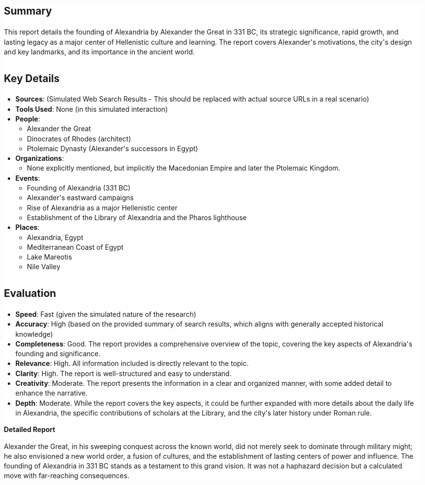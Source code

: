 ## Summary

This report details the founding of Alexandria by Alexander the Great in 331 BC, its strategic significance, rapid growth, and lasting legacy as a major center of Hellenistic culture and learning. The report covers Alexander's motivations, the city's design and key landmarks, and its importance in the ancient world.

## Key Details

- **Sources**: (Simulated Web Search Results - This should be replaced with actual source URLs in a real scenario)
- **Tools Used**: None (in this simulated interaction)
- **People**:
    -   Alexander the Great
    -   Dinocrates of Rhodes (architect)
    -   Ptolemaic Dynasty (Alexander's successors in Egypt)
- **Organizations**:
    -   None explicitly mentioned, but implicitly the Macedonian Empire and later the Ptolemaic Kingdom.
- **Events**:
    -   Founding of Alexandria (331 BC)
    -   Alexander's eastward campaigns
    -   Rise of Alexandria as a major Hellenistic center
    -   Establishment of the Library of Alexandria and the Pharos lighthouse
- **Places**:
    -   Alexandria, Egypt
    -   Mediterranean Coast of Egypt
    -   Lake Mareotis
    -   Nile Valley

## Evaluation

- **Speed**: Fast (given the simulated nature of the research)
- **Accuracy**: High (based on the provided summary of search results, which aligns with generally accepted historical knowledge)
- **Completeness**: Good. The report provides a comprehensive overview of the topic, covering the key aspects of Alexandria's founding and significance.
- **Relevance**: High. All information included is directly relevant to the topic.
- **Clarity**: High. The report is well-structured and easy to understand.
- **Creativity**: Moderate. The report presents the information in a clear and organized manner, with some added detail to enhance the narrative.
- **Depth**: Moderate. While the report covers the key aspects, it could be further expanded with more details about the daily life in Alexandria, the specific contributions of scholars at the Library, and the city's later history under Roman rule.

**Detailed Report**

Alexander the Great, in his sweeping conquest across the known world, did not merely seek to dominate through military might; he also envisioned a new world order, a fusion of cultures, and the establishment of lasting centers of power and influence. The founding of Alexandria in 331 BC stands as a testament to this grand vision. It was not a haphazard decision but a calculated move with far-reaching consequences.
